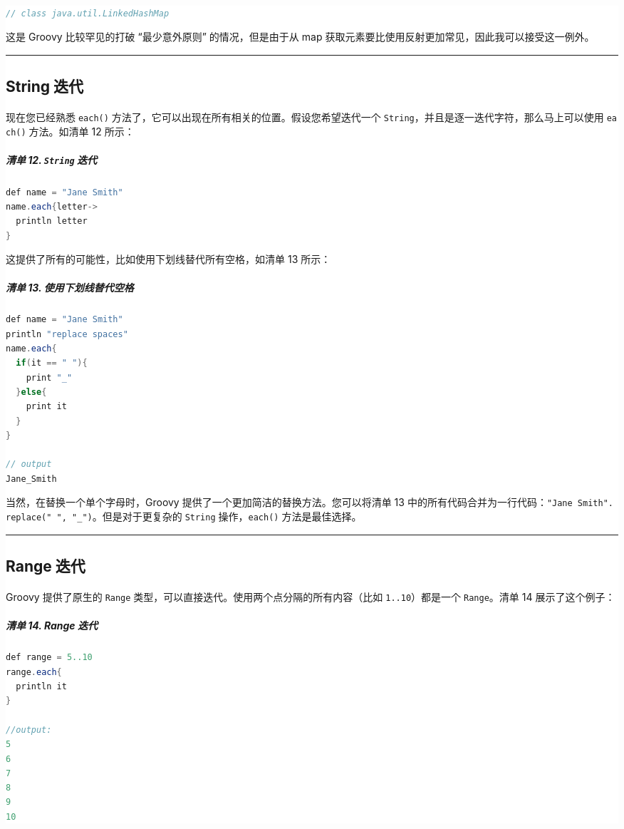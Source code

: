 ```java
// class java.util.LinkedHashMap 
```

这是 Groovy 比较罕见的打破 “最少意外原则” 的情况，但是由于从 map 获取元素要比使用反射更加常见，因此我可以接受这一例外。

* * *

## String 迭代

现在您已经熟悉 `each()` 方法了，它可以出现在所有相关的位置。假设您希望迭代一个 `String`，并且是逐一迭代字符，那么马上可以使用 `each()` 方法。如清单 12 所示：

##### 清单 12\. `String` 迭代

```java
def name = "Jane Smith"
name.each{letter->
  println letter
} 
```

这提供了所有的可能性，比如使用下划线替代所有空格，如清单 13 所示：

##### 清单 13\. 使用下划线替代空格

```java
def name = "Jane Smith"
println "replace spaces"
name.each{
  if(it == " "){
    print "_"
  }else{
    print it
  }
}

// output
Jane_Smith 
```

当然，在替换一个单个字母时，Groovy 提供了一个更加简洁的替换方法。您可以将清单 13 中的所有代码合并为一行代码：`"Jane Smith".replace(" ", "_")`。但是对于更复杂的 `String` 操作，`each()` 方法是最佳选择。

* * *

## Range 迭代

Groovy 提供了原生的 `Range` 类型，可以直接迭代。使用两个点分隔的所有内容（比如 `1..10`）都是一个 `Range`。清单 14 展示了这个例子：

##### 清单 14\. Range 迭代

```java
def range = 5..10
range.each{
  println it
}

//output:
5
6
7
8
9
10 
```
